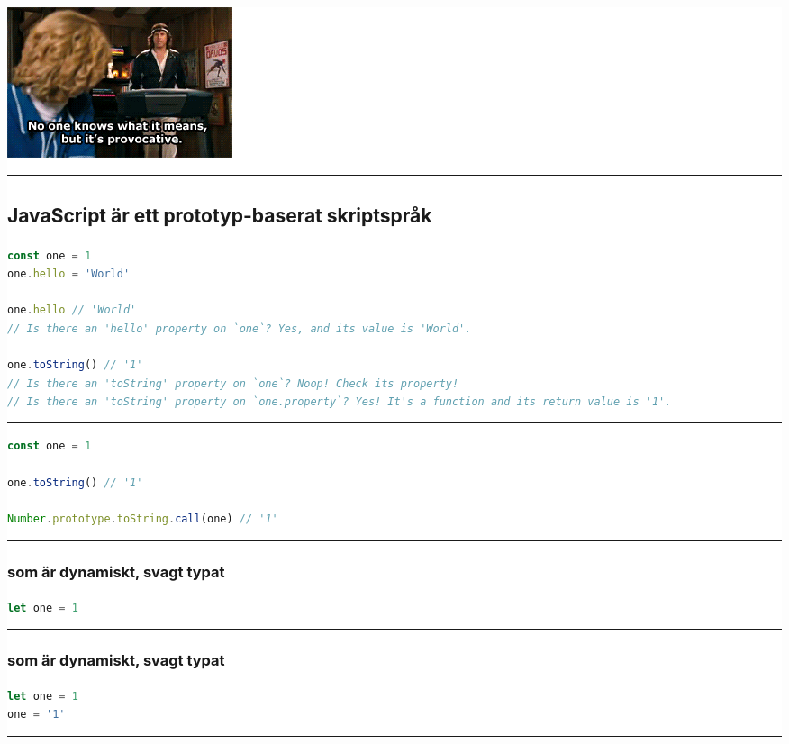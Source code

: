 
![](./gif/no-one-knows-what-it-means.gif)

---

## JavaScript är ett prototyp-baserat skriptspråk

```js
const one = 1
one.hello = 'World'

one.hello // 'World'
// Is there an 'hello' property on `one`? Yes, and its value is 'World'.

one.toString() // '1'
// Is there an 'toString' property on `one`? Noop! Check its property!
// Is there an 'toString' property on `one.property`? Yes! It's a function and its return value is '1'.
```

---

```js
const one = 1

one.toString() // '1'

Number.prototype.toString.call(one) // '1'
```

---

### som är dynamiskt, svagt typat

```js
let one = 1
```

---

### som är dynamiskt, svagt typat

```js
let one = 1
one = '1'
```

---
